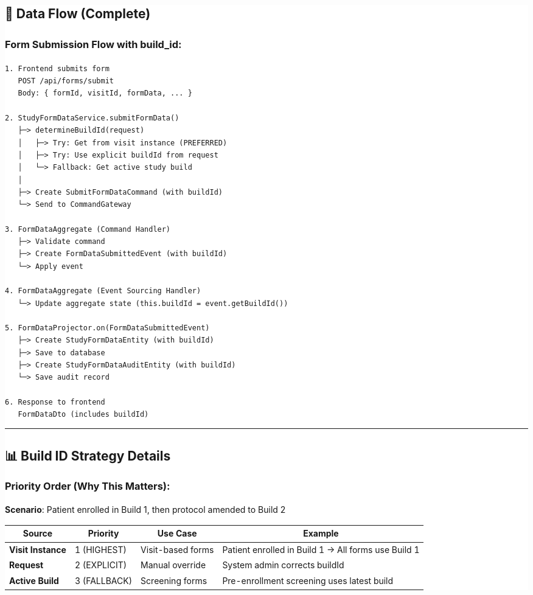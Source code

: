 
## 🔄 Data Flow (Complete)

### Form Submission Flow with build_id:

```
1. Frontend submits form
   POST /api/forms/submit
   Body: { formId, visitId, formData, ... }
   
2. StudyFormDataService.submitFormData()
   ├─> determineBuildId(request)
   │   ├─> Try: Get from visit instance (PREFERRED)
   │   ├─> Try: Use explicit buildId from request
   │   └─> Fallback: Get active study build
   │
   ├─> Create SubmitFormDataCommand (with buildId)
   └─> Send to CommandGateway

3. FormDataAggregate (Command Handler)
   ├─> Validate command
   ├─> Create FormDataSubmittedEvent (with buildId)
   └─> Apply event

4. FormDataAggregate (Event Sourcing Handler)
   └─> Update aggregate state (this.buildId = event.getBuildId())

5. FormDataProjector.on(FormDataSubmittedEvent)
   ├─> Create StudyFormDataEntity (with buildId)
   ├─> Save to database
   ├─> Create StudyFormDataAuditEntity (with buildId)
   └─> Save audit record

6. Response to frontend
   FormDataDto (includes buildId)
```

---

## 📊 Build ID Strategy Details

### Priority Order (Why This Matters):

**Scenario**: Patient enrolled in Build 1, then protocol amended to Build 2

| Source | Priority | Use Case | Example |
|--------|----------|----------|---------|
| **Visit Instance** | 1 (HIGHEST) | Visit-based forms | Patient enrolled in Build 1 → All forms use Build 1 |
| **Request** | 2 (EXPLICIT) | Manual override | System admin corrects buildId |
| **Active Build** | 3 (FALLBACK) | Screening forms | Pre-enrollment screening uses latest build |
